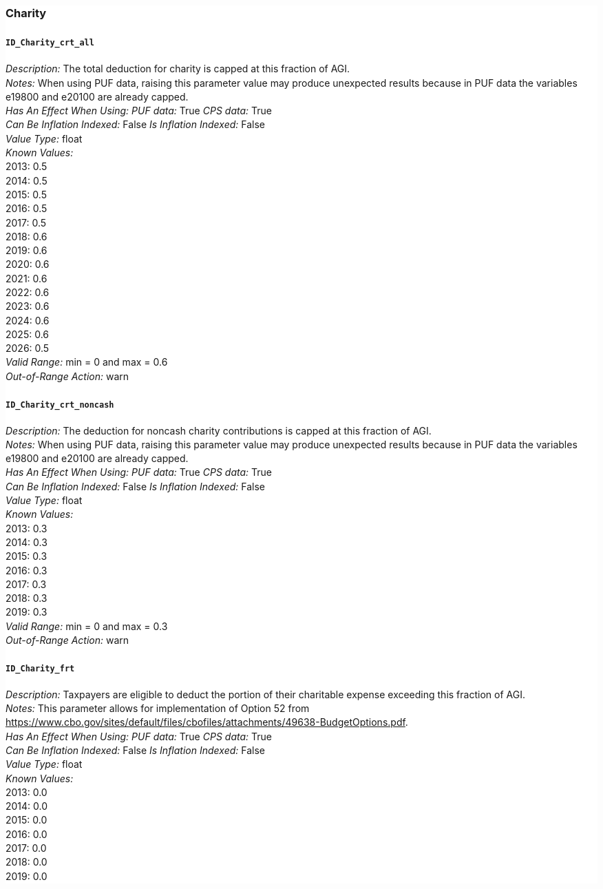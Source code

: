 
### Charity

####  `ID_Charity_crt_all`  
_Description:_ The total deduction for charity is capped at this fraction of AGI.  
_Notes:_ When using PUF data, raising this parameter value may produce unexpected results because in PUF data the variables e19800 and e20100 are already capped.  
_Has An Effect When Using:_ _PUF data:_ True _CPS data:_ True  
_Can Be Inflation Indexed:_ False _Is Inflation Indexed:_ False  
_Value Type:_ float  
_Known Values:_  
2013: 0.5  
2014: 0.5  
2015: 0.5  
2016: 0.5  
2017: 0.5  
2018: 0.6  
2019: 0.6  
2020: 0.6  
2021: 0.6  
2022: 0.6  
2023: 0.6  
2024: 0.6  
2025: 0.6  
2026: 0.5  
_Valid Range:_ min = 0 and max = 0.6  
_Out-of-Range Action:_ warn  


####  `ID_Charity_crt_noncash`  
_Description:_ The deduction for noncash charity contributions is capped at this fraction of AGI.  
_Notes:_ When using PUF data, raising this parameter value may produce unexpected results because in PUF data the variables e19800 and e20100 are already capped.  
_Has An Effect When Using:_ _PUF data:_ True _CPS data:_ True  
_Can Be Inflation Indexed:_ False _Is Inflation Indexed:_ False  
_Value Type:_ float  
_Known Values:_  
2013: 0.3  
2014: 0.3  
2015: 0.3  
2016: 0.3  
2017: 0.3  
2018: 0.3  
2019: 0.3  
_Valid Range:_ min = 0 and max = 0.3  
_Out-of-Range Action:_ warn  


####  `ID_Charity_frt`  
_Description:_ Taxpayers are eligible to deduct the portion of their charitable expense exceeding this fraction of AGI.  
_Notes:_ This parameter allows for implementation of Option 52 from https://www.cbo.gov/sites/default/files/cbofiles/attachments/49638-BudgetOptions.pdf.  
_Has An Effect When Using:_ _PUF data:_ True _CPS data:_ True  
_Can Be Inflation Indexed:_ False _Is Inflation Indexed:_ False  
_Value Type:_ float  
_Known Values:_  
2013: 0.0  
2014: 0.0  
2015: 0.0  
2016: 0.0  
2017: 0.0  
2018: 0.0  
2019: 0.0  
